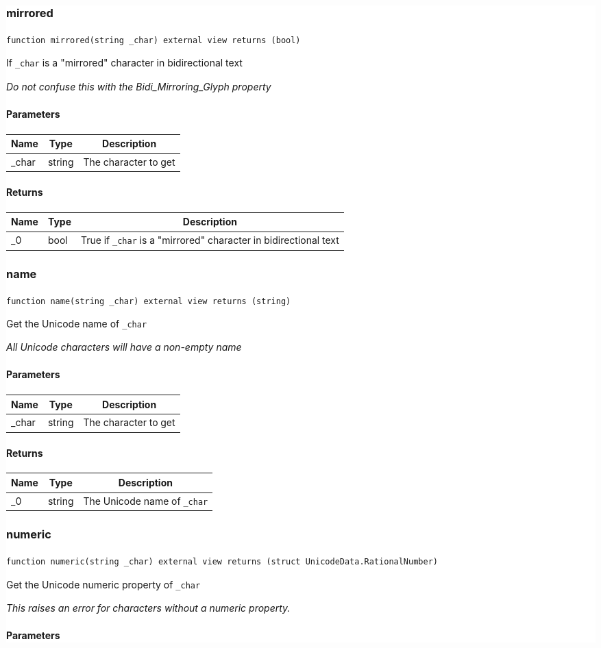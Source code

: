 ### mirrored

```solidity
function mirrored(string _char) external view returns (bool)
```

If `_char` is a &quot;mirrored&quot; character in bidirectional text

*Do not confuse this with the Bidi_Mirroring_Glyph property*

#### Parameters

| Name | Type | Description |
|---|---|---|
| _char | string | The character to get

#### Returns

| Name | Type | Description |
|---|---|---|
| _0 | bool | True if `_char` is a &quot;mirrored&quot; character in bidirectional text

### name

```solidity
function name(string _char) external view returns (string)
```

Get the Unicode name of `_char`

*All Unicode characters will have a non-empty name*

#### Parameters

| Name | Type | Description |
|---|---|---|
| _char | string | The character to get

#### Returns

| Name | Type | Description |
|---|---|---|
| _0 | string | The Unicode name of `_char`

### numeric

```solidity
function numeric(string _char) external view returns (struct UnicodeData.RationalNumber)
```

Get the Unicode numeric property of `_char`

*This raises an error for characters without a numeric property.*

#### Parameters

